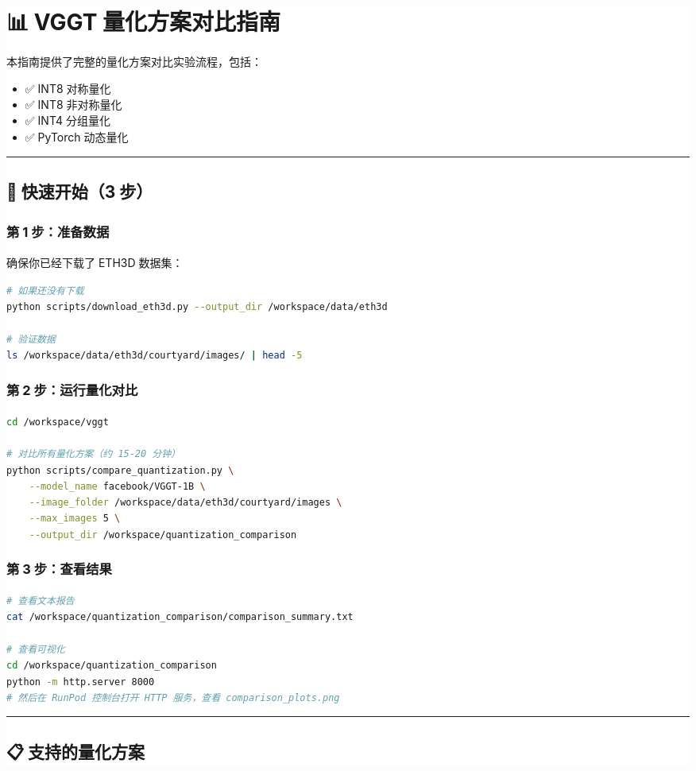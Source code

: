 # 📊 VGGT 量化方案对比指南

本指南提供了完整的量化方案对比实验流程，包括：
- ✅ INT8 对称量化
- ✅ INT8 非对称量化
- ✅ INT4 分组量化
- ✅ PyTorch 动态量化

---

## 🚀 快速开始（3 步）

### 第 1 步：准备数据

确保你已经下载了 ETH3D 数据集：

```bash
# 如果还没有下载
python scripts/download_eth3d.py --output_dir /workspace/data/eth3d

# 验证数据
ls /workspace/data/eth3d/courtyard/images/ | head -5
```

### 第 2 步：运行量化对比

```bash
cd /workspace/vggt

# 对比所有量化方案（约 15-20 分钟）
python scripts/compare_quantization.py \
    --model_name facebook/VGGT-1B \
    --image_folder /workspace/data/eth3d/courtyard/images \
    --max_images 5 \
    --output_dir /workspace/quantization_comparison
```

### 第 3 步：查看结果

```bash
# 查看文本报告
cat /workspace/quantization_comparison/comparison_summary.txt

# 查看可视化
cd /workspace/quantization_comparison
python -m http.server 8000
# 然后在 RunPod 控制台打开 HTTP 服务，查看 comparison_plots.png
```

---

## 📋 支持的量化方案
